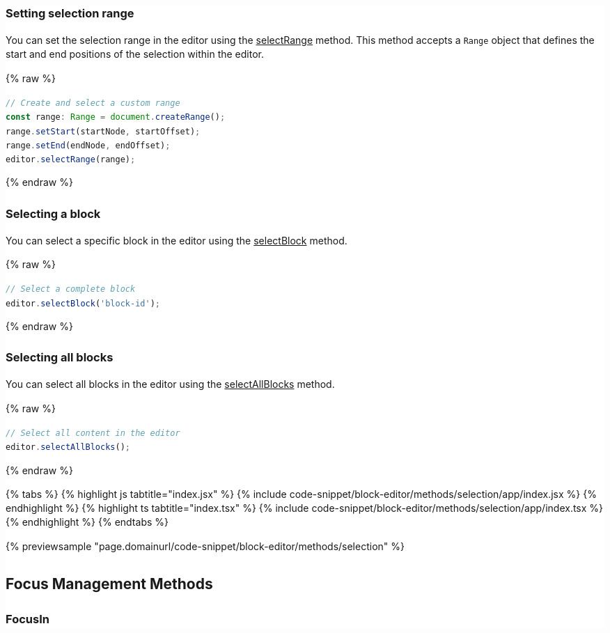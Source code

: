 ### Setting selection range

You can set the selection range in the editor using the [selectRange](../api/blockeditor/#selectrange) method. This method accepts a `Range` object that defines the start and end positions of the selection within the editor.

{% raw %}
```typescript
// Create and select a custom range
const range: Range = document.createRange();
range.setStart(startNode, startOffset);
range.setEnd(endNode, endOffset);
editor.selectRange(range);
```
{% endraw %}

### Selecting a block

You can select a specific block in the editor using the [selectBlock](../api/blockeditor/#selectblock) method.

{% raw %}
```typescript
// Select a complete block
editor.selectBlock('block-id');
```
{% endraw %}

### Selecting all blocks

You can select all blocks in the editor using the [selectAllBlocks](../api/blockeditor/#selectallblocks) method.

{% raw %}
```typescript
// Select all content in the editor
editor.selectAllBlocks();
```
{% endraw %}

{% tabs %}
{% highlight js tabtitle="index.jsx" %}
{% include code-snippet/block-editor/methods/selection/app/index.jsx %}
{% endhighlight %}
{% highlight ts tabtitle="index.tsx" %}
{% include code-snippet/block-editor/methods/selection/app/index.tsx %}
{% endhighlight %}
{% endtabs %}

{% previewsample "page.domainurl/code-snippet/block-editor/methods/selection" %}

## Focus Management Methods

### FocusIn
